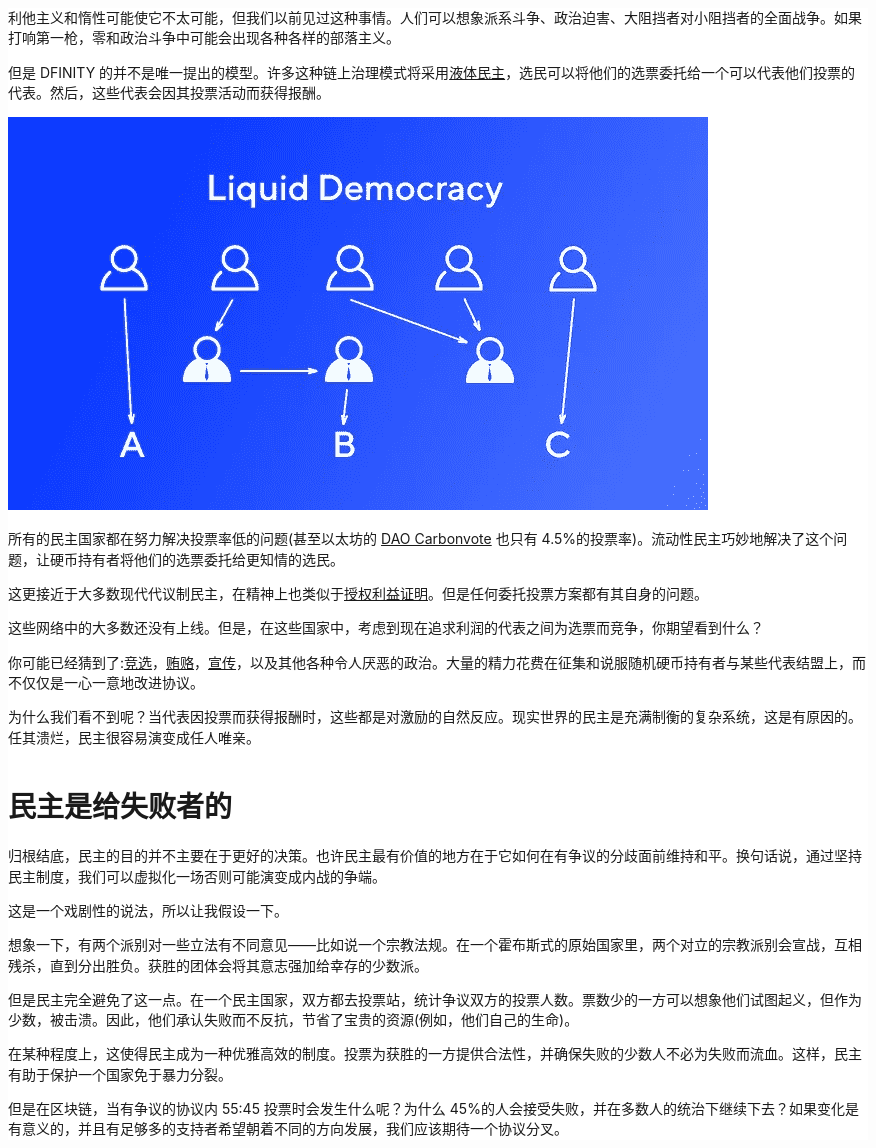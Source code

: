 利他主义和惰性可能使它不太可能，但我们以前见过这种事情。人们可以想象派系斗争、政治迫害、大阻挡者对小阻挡者的全面战争。如果打响第一枪，零和政治斗争中可能会出现各种各样的部落主义。

但是 DFINITY 的并不是唯一提出的模型。许多这种链上治理模式将采用[液体民主](https://en.wikipedia.org/wiki/Delegative_democracy)，选民可以将他们的选票委托给一个可以代表他们投票的代表。然后，这些代表会因其投票活动而获得报酬。

![](img/25d6d5dbd7408a02aa6671bd35333fb1.png)

所有的民主国家都在努力解决投票率低的问题(甚至以太坊的 [DAO Carbonvote](http://carbonvote.com/) 也只有 4.5%的投票率)。流动性民主巧妙地解决了这个问题，让硬币持有者将他们的选票委托给更知情的选民。

这更接近于大多数现代代议制民主，在精神上也类似于[授权利益证明](https://hackernoon.com/explain-delegated-proof-of-stake-like-im-5-888b2a74897d)。但是任何委托投票方案都有其自身的问题。

这些网络中的大多数还没有上线。但是，在这些国家中，考虑到现在追求利润的代表之间为选票而竞争，你期望看到什么？

你可能已经猜到了:[竞选](http://jesta.us/witness-update/@jesta/witness-roadmap-potentially-for-jesta-in-2018)，[贿赂](https://earnlisk.com/)，[宣传](https://steemit.com/steemit/@cryptofreedom/steemit-is-so-much-more-than-just-a-method-for-individuals-to-get-paid-for-blogging-the-philosophy-behind-the-steemit-platform)，以及其他各种令人厌恶的政治。大量的精力花费在征集和说服随机硬币持有者与某些代表结盟上，而不仅仅是一心一意地改进协议。

为什么我们看不到呢？当代表因投票而获得报酬时，这些都是对激励的自然反应。现实世界的民主是充满制衡的复杂系统，这是有原因的。任其溃烂，民主很容易演变成任人唯亲。

# 民主是给失败者的

归根结底，民主的目的并不主要在于更好的决策。也许民主最有价值的地方在于它如何在有争议的分歧面前维持和平。换句话说，通过坚持民主制度，我们可以虚拟化一场否则可能演变成内战的争端。

这是一个戏剧性的说法，所以让我假设一下。

想象一下，有两个派别对一些立法有不同意见——比如说一个宗教法规。在一个霍布斯式的原始国家里，两个对立的宗教派别会宣战，互相残杀，直到分出胜负。获胜的团体会将其意志强加给幸存的少数派。

但是民主完全避免了这一点。在一个民主国家，双方都去投票站，统计争议双方的投票人数。票数少的一方可以想象他们试图起义，但作为少数，被击溃。因此，他们承认失败而不反抗，节省了宝贵的资源(例如，他们自己的生命)。

在某种程度上，这使得民主成为一种优雅高效的制度。投票为获胜的一方提供合法性，并确保失败的少数人不必为失败而流血。这样，民主有助于保护一个国家免于暴力分裂。

但是在区块链，当有争议的协议内 55:45 投票时会发生什么呢？为什么 45%的人会接受失败，并在多数人的统治下继续下去？如果变化是有意义的，并且有足够多的支持者希望朝着不同的方向发展，我们应该期待一个协议分叉。
